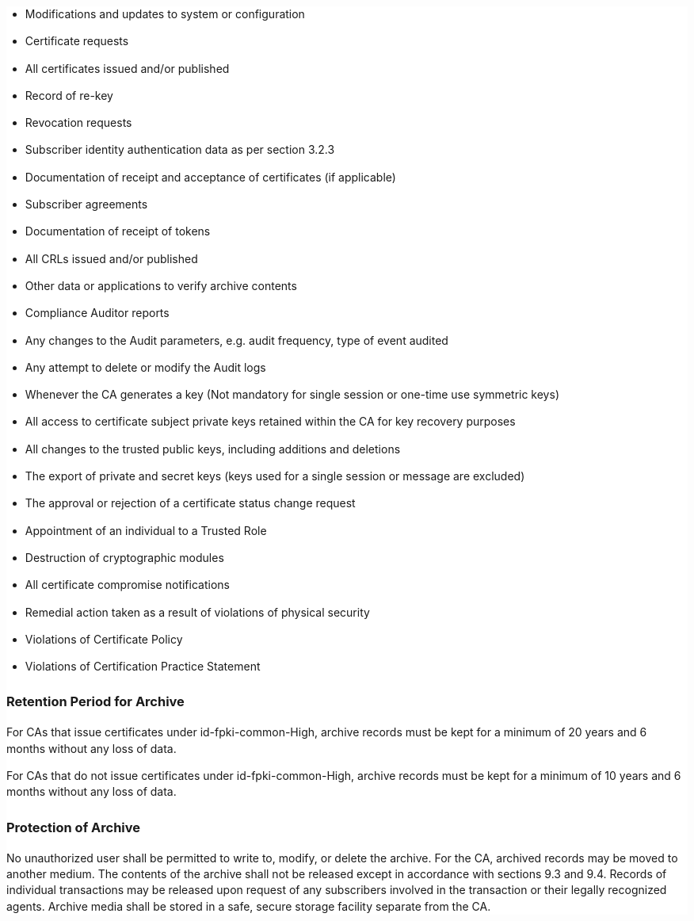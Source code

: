 - Modifications and updates to system or configuration

- Certificate requests

- All certificates issued and/or published

- Record of re-key

- Revocation requests

- Subscriber identity authentication data as per section 3.2.3

- Documentation of receipt and acceptance of certificates (if applicable)

- Subscriber agreements

- Documentation of receipt of tokens

- All CRLs issued and/or published

- Other data or applications to verify archive contents

- Compliance Auditor reports

- Any changes to the Audit parameters, e.g. audit frequency, type of event audited

- Any attempt to delete or modify the Audit logs

- Whenever the CA generates a key (Not mandatory for single session or one-time use symmetric keys)

- All access to certificate subject private keys retained within the CA for key recovery purposes

- All changes to the trusted public keys, including additions and deletions

- The export of private and secret keys (keys used for a single session or message are excluded)

- The approval or rejection of a certificate status change request

- Appointment of an individual to a Trusted Role

- Destruction of cryptographic modules

- All certificate compromise notifications

- Remedial action taken as a result of violations of physical security

- Violations of Certificate Policy

- Violations of Certification Practice Statement

### Retention Period for Archive

For CAs that issue certificates under id-fpki-common-High, archive records must be kept for a minimum of 20 years and 6 months without any loss of data.

For CAs that do not issue certificates under id-fpki-common-High, archive records must be kept for a minimum of 10 years and 6 months without any loss of data.

### Protection of Archive

No unauthorized user shall be permitted to write to, modify, or delete the archive.
For the CA, archived records may be moved to another medium.
The contents of the archive shall not be released except in accordance with sections 9.3 and 9.4.
Records of individual transactions may be released upon request of any subscribers involved in the transaction or their legally recognized agents.
Archive media shall be stored in a safe, secure storage facility separate from the CA.
